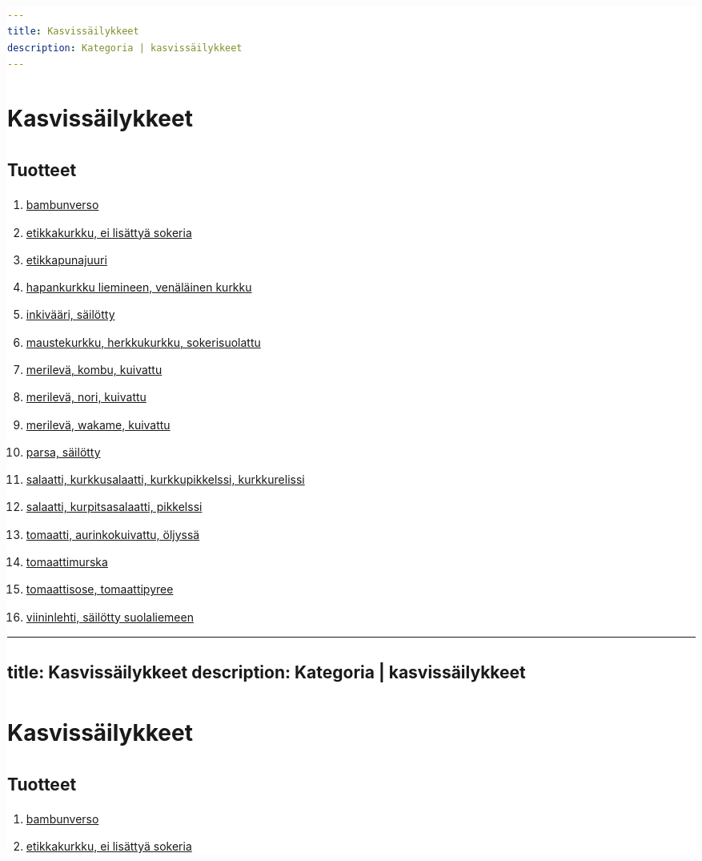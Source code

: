 ```yaml
---
title: Kasvissäilykkeet
description: Kategoria | kasvissäilykkeet
---
```


# Kasvissäilykkeet

## Tuotteet

1. [bambunverso](/bambunverso)

1. [etikkakurkku, ei lisättyä sokeria](/etikkakurkku-ei-lisattya-sokeria)

1. [etikkapunajuuri](/etikkapunajuuri)

1. [hapankurkku liemineen, venäläinen kurkku](/hapankurkku-liemineen-venalainen-kurkku)

1. [inkivääri, säilötty](/inkivaari-sailotty)

1. [maustekurkku, herkkukurkku, sokerisuolattu](/maustekurkku-herkkukurkku-sokerisuolattu)

1. [merilevä, kombu, kuivattu](/merileva-kombu-kuivattu)

1. [merilevä, nori, kuivattu](/merileva-nori-kuivattu)

1. [merilevä, wakame, kuivattu](/merileva-wakame-kuivattu)

1. [parsa, säilötty](/parsa-sailotty)

1. [salaatti, kurkkusalaatti, kurkkupikkelssi, kurkkurelissi](/salaatti-kurkkusalaatti-kurkkupikkelssi-kurkkurelissi)

1. [salaatti, kurpitsasalaatti, pikkelssi](/salaatti-kurpitsasalaatti-pikkelssi)

1. [tomaatti, aurinkokuivattu, öljyssä](/tomaatti-aurinkokuivattu-oljyssa)

1. [tomaattimurska](/tomaattimurska)

1. [tomaattisose, tomaattipyree](/tomaattisose-tomaattipyree)

1. [viininlehti, säilötty suolaliemeen](/viininlehti-sailotty-suolaliemeen)
---
title: Kasvissäilykkeet
description: Kategoria | kasvissäilykkeet
---

# Kasvissäilykkeet

## Tuotteet

1. [bambunverso](/bambunverso)

1. [etikkakurkku, ei lisättyä sokeria](/etikkakurkku-ei-lisattya-sokeria)
